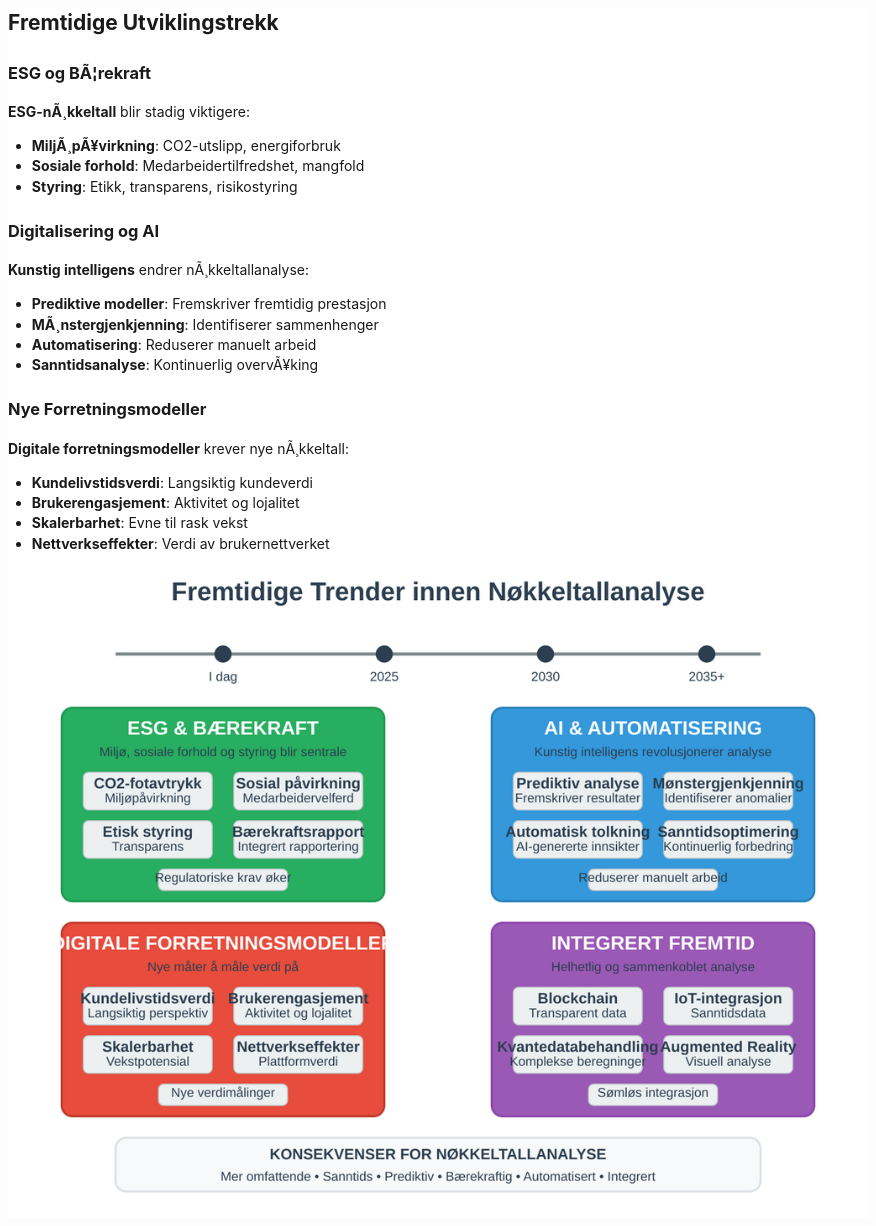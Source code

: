 ## Fremtidige Utviklingstrekk

### ESG og BÃ¦rekraft
**ESG-nÃ¸kkeltall** blir stadig viktigere:

* **MiljÃ¸pÃ¥virkning**: CO2-utslipp, energiforbruk
* **Sosiale forhold**: Medarbeidertilfredshet, mangfold
* **Styring**: Etikk, transparens, risikostyring

### Digitalisering og AI
**Kunstig intelligens** endrer nÃ¸kkeltallanalyse:

* **Prediktive modeller**: Fremskriver fremtidig prestasjon
* **MÃ¸nstergjenkjenning**: Identifiserer sammenhenger
* **Automatisering**: Reduserer manuelt arbeid
* **Sanntidsanalyse**: Kontinuerlig overvÃ¥king

### Nye Forretningsmodeller
**Digitale forretningsmodeller** krever nye nÃ¸kkeltall:

* **Kundelivstidsverdi**: Langsiktig kundeverdi
* **Brukerengasjement**: Aktivitet og lojalitet
* **Skalerbarhet**: Evne til rask vekst
* **Nettverkseffekter**: Verdi av brukernettverket

![Fremtidige trender innen nÃ¸kkeltallanalyse](fremtidige-trender.svg)
